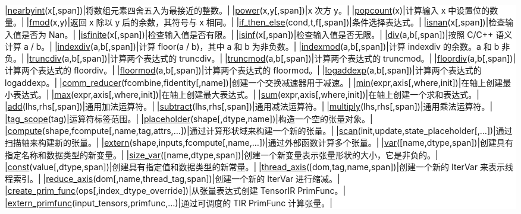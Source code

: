|[nearbyint](https://tvm.apache.org/docs/reference/api/python/te.html#tvm.te.nearbyint)(x[,span])|将数组元素四舍五入为最接近的整数。|
|[power](https://tvm.apache.org/docs/reference/api/python/te.html#tvm.te.power)(x,y[,span])|x 次方 y。|
|[popcount](https://tvm.apache.org/docs/reference/api/python/te.html#tvm.te.popcount)(x)|计算输入 x 中设置位的数量。|
|[fmod](https://tvm.apache.org/docs/reference/api/python/te.html#tvm.te.fmod)(x,y)|返回 x 除以 y 后的余数，其符号与 x 相同。|
|[if_then_else](https://tvm.apache.org/docs/reference/api/python/te.html#tvm.te.if_then_else)(cond,t,f[,span])|条件选择表达式。|
|[isnan](https://tvm.apache.org/docs/reference/api/python/te.html#tvm.te.isnan)(x[,span])|检查输入值是否为 Nan。|
|[isfinite](https://tvm.apache.org/docs/reference/api/python/te.html#tvm.te.isfinite)(x[,span])|检查输入值是否有限。|
|[isinf](https://tvm.apache.org/docs/reference/api/python/te.html#tvm.te.isinf)(x[,span])|检查输入值是否无限。|
|[div](https://tvm.apache.org/docs/reference/api/python/te.html#tvm.te.div)(a,b[,span])|按照 C/C++ 语义计算 a / b。|
|[indexdiv](https://tvm.apache.org/docs/reference/api/python/te.html#tvm.te.indexdiv)(a,b[,span])|计算 floor(a / b)，其中 a 和 b 为非负数。|
|[indexmod](https://tvm.apache.org/docs/reference/api/python/te.html#tvm.te.indexmod)(a,b[,span])|计算 indexdiv 的余数。a 和 b 非负。|
|[truncdiv](https://tvm.apache.org/docs/reference/api/python/te.html#tvm.te.truncdiv)(a,b[,span])|计算两个表达式的 truncdiv。|
|[truncmod](https://tvm.apache.org/docs/reference/api/python/te.html#tvm.te.truncmod)(a,b[,span])|计算两个表达式的 truncmod。|
|[floordiv](https://tvm.apache.org/docs/reference/api/python/te.html#tvm.te.floordiv)(a,b[,span])|计算两个表达式的 floordiv。|
|[floormod](https://tvm.apache.org/docs/reference/api/python/te.html#tvm.te.floormod)(a,b[,span])|计算两个表达式的 floormod。|
|[logaddexp](https://tvm.apache.org/docs/reference/api/python/te.html#tvm.te.logaddexp)(a,b[,span])|计算两个表达式的 logaddexp。|
|[comm_reducer](https://tvm.apache.org/docs/reference/api/python/te.html#tvm.te.comm_reducer)(fcombine,fidentity[,name])|创建一个交换减速器用于减速。|
|[min](https://tvm.apache.org/docs/reference/api/python/te.html#tvm.te.min)(expr,axis[,where,init])|在轴上创建最小表达式。|
|[max](https://tvm.apache.org/docs/reference/api/python/te.html#tvm.te.max)(expr,axis[,where,init])|在轴上创建最大表达式。|
|[sum](https://tvm.apache.org/docs/reference/api/python/te.html#tvm.te.sum)(expr,axis[,where,init])|在轴上创建一个求和表达式。|
|[add](https://tvm.apache.org/docs/reference/api/python/te.html#tvm.te.add)(lhs,rhs[,span])|通用加法运算符。|
|[subtract](https://tvm.apache.org/docs/reference/api/python/te.html#tvm.te.subtract)(lhs,rhs[,span])|通用减法运算符。|
|[multiply](https://tvm.apache.org/docs/reference/api/python/te.html#tvm.te.multiply)(lhs,rhs[,span])|通用乘法运算符。|
|[tag_scope](https://tvm.apache.org/docs/reference/api/python/te.html#tvm.te.tag_scope)(tag)|运算符标签范围。|
|[placeholder](https://tvm.apache.org/docs/reference/api/python/te.html#tvm.te.placeholder)(shape[,dtype,name])|构造一个空的张量对象。|
|[compute](https://tvm.apache.org/docs/reference/api/python/te.html#tvm.te.compute)(shape,fcompute[,name,tag,attrs,…])|通过计算形状域来构建一个新的张量。|
|[scan](https://tvm.apache.org/docs/reference/api/python/te.html#tvm.te.scan)(init,update,state_placeholder[,…])|通过扫描轴来构建新的张量。|
|[extern](https://tvm.apache.org/docs/reference/api/python/te.html#tvm.te.extern)(shape,inputs,fcompute[,name,…])|通过外部函数计算多个张量。|
|[var](https://tvm.apache.org/docs/reference/api/python/te.html#tvm.te.var)([name,dtype,span])|创建具有指定名称和数据类型的新变量。|
|[size_var](https://tvm.apache.org/docs/reference/api/python/te.html#tvm.te.size_var)([name,dtype,span])|创建一个新变量表示张量形状的大小，它是非负的。|
|[const](https://tvm.apache.org/docs/reference/api/python/te.html#tvm.te.const)(value[,dtype,span])|创建具有指定值和数据类型的新常量。|
|[thread_axis](https://tvm.apache.org/docs/reference/api/python/te.html#tvm.te.thread_axis)([dom,tag,name,span])|创建一个新的 IterVar 来表示线程索引。|
|[reduce_axis](https://tvm.apache.org/docs/reference/api/python/te.html#tvm.te.reduce_axis)(dom[,name,thread_tag,span])|创建一个新的 IterVar 进行缩减。|
|[create_prim_func](https://tvm.apache.org/docs/reference/api/python/te.html#tvm.te.create_prim_func)(ops[,index_dtype_override])|从张量表达式创建 TensorIR PrimFunc。|
|[extern_primfunc](https://tvm.apache.org/docs/reference/api/python/te.html#tvm.te.extern_primfunc)(input_tensors,primfunc,…)|通过可调度的 TIR PrimFunc 计算张量。|

